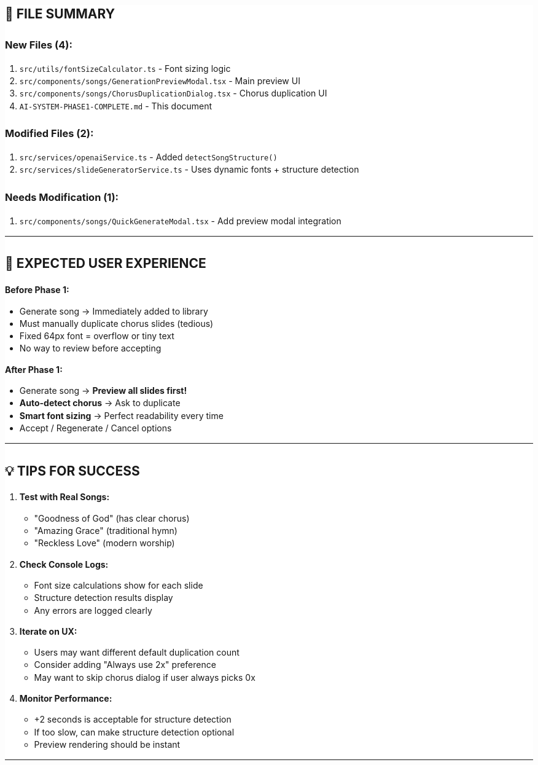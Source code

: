 ## 📝 FILE SUMMARY

### **New Files (4):**
1. `src/utils/fontSizeCalculator.ts` - Font sizing logic
2. `src/components/songs/GenerationPreviewModal.tsx` - Main preview UI
3. `src/components/songs/ChorusDuplicationDialog.tsx` - Chorus duplication UI
4. `AI-SYSTEM-PHASE1-COMPLETE.md` - This document

### **Modified Files (2):**
1. `src/services/openaiService.ts` - Added `detectSongStructure()`
2. `src/services/slideGeneratorService.ts` - Uses dynamic fonts + structure detection

### **Needs Modification (1):**
1. `src/components/songs/QuickGenerateModal.tsx` - Add preview modal integration

---

## 🎉 EXPECTED USER EXPERIENCE

**Before Phase 1:**
- Generate song → Immediately added to library
- Must manually duplicate chorus slides (tedious)
- Fixed 64px font = overflow or tiny text
- No way to review before accepting

**After Phase 1:**
- Generate song → **Preview all slides first!**
- **Auto-detect chorus** → Ask to duplicate
- **Smart font sizing** → Perfect readability every time
- Accept / Regenerate / Cancel options

---

## 💡 TIPS FOR SUCCESS

1. **Test with Real Songs:**
   - "Goodness of God" (has clear chorus)
   - "Amazing Grace" (traditional hymn)
   - "Reckless Love" (modern worship)

2. **Check Console Logs:**
   - Font size calculations show for each slide
   - Structure detection results display
   - Any errors are logged clearly

3. **Iterate on UX:**
   - Users may want different default duplication count
   - Consider adding "Always use 2x" preference
   - May want to skip chorus dialog if user always picks 0x

4. **Monitor Performance:**
   - +2 seconds is acceptable for structure detection
   - If too slow, can make structure detection optional
   - Preview rendering should be instant

---